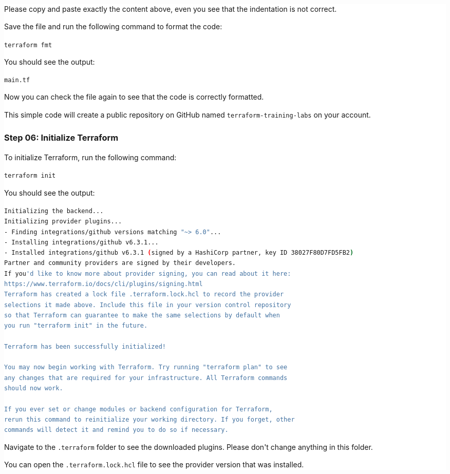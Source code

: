 Please copy and paste exactly the content above, even you see that the indentation is not correct.

Save the file and run the following command to format the code:

```bash
terraform fmt
```

You should see the output:

```bash
main.tf
```

Now you can check the file again to see that the code is correctly formatted.

This simple code will create a public repository on GitHub named `terraform-training-labs` on your account.

### Step 06: Initialize Terraform

To initialize Terraform, run the following command:

```bash
terraform init
```

You should see the output:

```bash
Initializing the backend...
Initializing provider plugins...
- Finding integrations/github versions matching "~> 6.0"...
- Installing integrations/github v6.3.1...
- Installed integrations/github v6.3.1 (signed by a HashiCorp partner, key ID 38027F80D7FD5FB2)
Partner and community providers are signed by their developers.
If you'd like to know more about provider signing, you can read about it here:
https://www.terraform.io/docs/cli/plugins/signing.html
Terraform has created a lock file .terraform.lock.hcl to record the provider
selections it made above. Include this file in your version control repository
so that Terraform can guarantee to make the same selections by default when
you run "terraform init" in the future.

Terraform has been successfully initialized!

You may now begin working with Terraform. Try running "terraform plan" to see
any changes that are required for your infrastructure. All Terraform commands
should now work.

If you ever set or change modules or backend configuration for Terraform,
rerun this command to reinitialize your working directory. If you forget, other
commands will detect it and remind you to do so if necessary.
```

Navigate to the `.terraform` folder to see the downloaded plugins. Please don't change anything in this folder.

You can open the `.terraform.lock.hcl` file to see the provider version that was installed.
